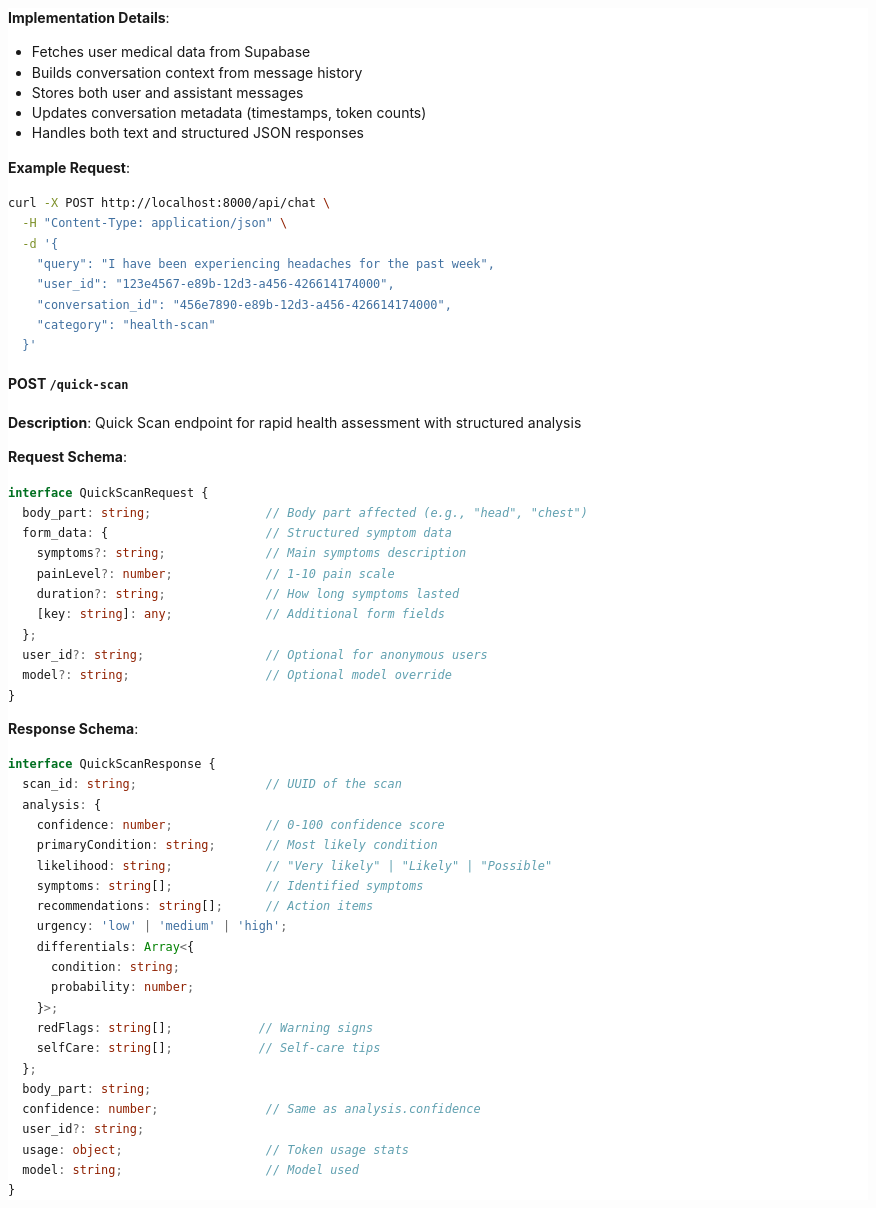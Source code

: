 **Implementation Details**:
- Fetches user medical data from Supabase
- Builds conversation context from message history
- Stores both user and assistant messages
- Updates conversation metadata (timestamps, token counts)
- Handles both text and structured JSON responses

**Example Request**:
```bash
curl -X POST http://localhost:8000/api/chat \
  -H "Content-Type: application/json" \
  -d '{
    "query": "I have been experiencing headaches for the past week",
    "user_id": "123e4567-e89b-12d3-a456-426614174000",
    "conversation_id": "456e7890-e89b-12d3-a456-426614174000",
    "category": "health-scan"
  }'
```

#### POST `/quick-scan`
**Description**: Quick Scan endpoint for rapid health assessment with structured analysis

**Request Schema**:
```typescript
interface QuickScanRequest {
  body_part: string;                // Body part affected (e.g., "head", "chest")
  form_data: {                      // Structured symptom data
    symptoms?: string;              // Main symptoms description
    painLevel?: number;             // 1-10 pain scale
    duration?: string;              // How long symptoms lasted
    [key: string]: any;             // Additional form fields
  };
  user_id?: string;                 // Optional for anonymous users
  model?: string;                   // Optional model override
}
```

**Response Schema**:
```typescript
interface QuickScanResponse {
  scan_id: string;                  // UUID of the scan
  analysis: {
    confidence: number;             // 0-100 confidence score
    primaryCondition: string;       // Most likely condition
    likelihood: string;             // "Very likely" | "Likely" | "Possible"
    symptoms: string[];             // Identified symptoms
    recommendations: string[];      // Action items
    urgency: 'low' | 'medium' | 'high';
    differentials: Array<{
      condition: string;
      probability: number;
    }>;
    redFlags: string[];            // Warning signs
    selfCare: string[];            // Self-care tips
  };
  body_part: string;
  confidence: number;               // Same as analysis.confidence
  user_id?: string;
  usage: object;                    // Token usage stats
  model: string;                    // Model used
}
```
